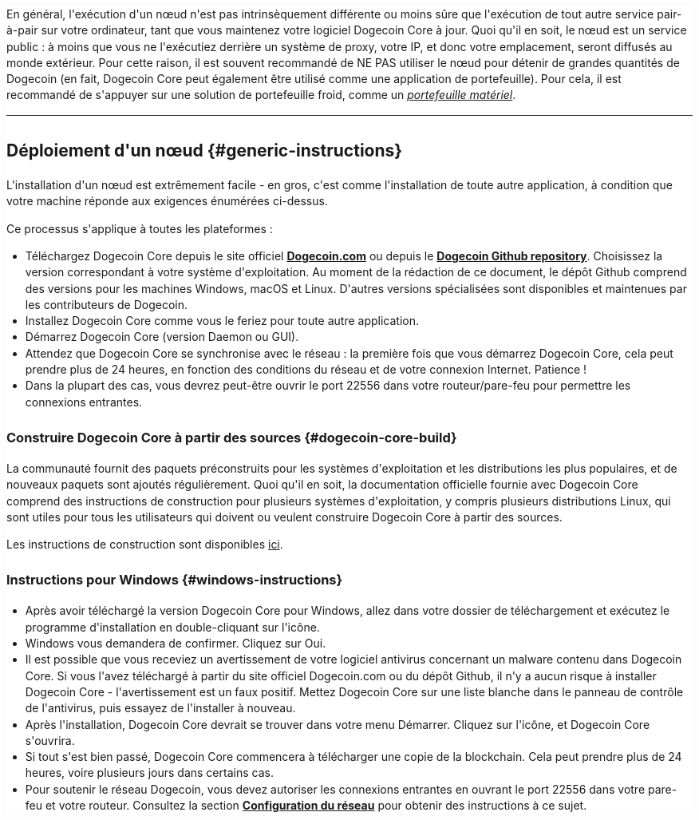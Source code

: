 En général, l'exécution d'un nœud n'est pas intrinsèquement différente ou moins sûre que l'exécution de tout autre service pair-à-pair sur votre ordinateur, tant que vous maintenez votre logiciel Dogecoin Core à jour. Quoi qu'il en soit, le nœud est un service public : à moins que vous ne l'exécutiez derrière un système de proxy, votre IP, et donc votre emplacement, seront diffusés au monde extérieur. Pour cette raison, il est souvent recommandé de NE PAS utiliser le nœud pour détenir de grandes quantités de Dogecoin (en fait, Dogecoin Core peut également être utilisé comme une application de portefeuille). Pour cela, il est recommandé de s'appuyer sur une solution de portefeuille froid, comme un [*portefeuille matériel*](/fr/dogepedia/articles/dogecoin-hardware-wallets/).

<hr />

## Déploiement d'un nœud {#generic-instructions}
L'installation d'un nœud est extrêmement facile - en gros, c'est comme l'installation de toute autre application, à condition que votre machine réponde aux exigences énumérées ci-dessus. 

Ce processus s'applique à toutes les plateformes :

- Téléchargez Dogecoin Core depuis le site officiel [**Dogecoin.com**](https://dogecoin.com/) ou depuis le [**Dogecoin Github repository**](https://github.com/dogecoin/dogecoin/releases). Choisissez la version correspondant à votre système d'exploitation. Au moment de la rédaction de ce document, le dépôt Github comprend des versions pour les machines Windows, macOS et Linux. D'autres versions spécialisées sont disponibles et maintenues par les contributeurs de Dogecoin.
- Installez Dogecoin Core comme vous le feriez pour toute autre application.
- Démarrez Dogecoin Core (version Daemon ou GUI).
- Attendez que Dogecoin Core se synchronise avec le réseau : la première fois que vous démarrez Dogecoin Core, cela peut prendre plus de 24 heures, en fonction des conditions du réseau et de votre connexion Internet. Patience !
- Dans la plupart des cas, vous devrez peut-être ouvrir le port 22556 dans votre routeur/pare-feu pour permettre les connexions entrantes.

### Construire Dogecoin Core à partir des sources {#dogecoin-core-build}
La communauté fournit des paquets préconstruits pour les systèmes d'exploitation et les distributions les plus populaires, et de nouveaux paquets sont ajoutés régulièrement. Quoi qu'il en soit, la documentation officielle fournie avec Dogecoin Core comprend des instructions de construction pour plusieurs systèmes d'exploitation, y compris plusieurs distributions Linux, qui sont utiles pour tous les utilisateurs qui doivent ou veulent construire Dogecoin Core à partir des sources.

Les instructions de construction sont disponibles [ici](https://github.com/dogecoin/dogecoin/tree/master/doc).

### Instructions pour Windows {#windows-instructions}
- Après avoir téléchargé la version Dogecoin Core pour Windows, allez dans votre dossier de téléchargement et exécutez le programme d'installation en double-cliquant sur l'icône.
- Windows vous demandera de confirmer. Cliquez sur Oui.
- Il est possible que vous receviez un avertissement de votre logiciel antivirus concernant un malware contenu dans Dogecoin Core. Si vous l'avez téléchargé à partir du site officiel Dogecoin.com ou du dépôt Github, il n'y a aucun risque à installer Dogecoin Core - l'avertissement est un faux positif. Mettez Dogecoin Core sur une liste blanche dans le panneau de contrôle de l'antivirus, puis essayez de l'installer à nouveau.
- Après l'installation, Dogecoin Core devrait se trouver dans votre menu Démarrer. Cliquez sur l'icône, et Dogecoin Core s'ouvrira.
- Si tout s'est bien passé, Dogecoin Core commencera à télécharger une copie de la blockchain. Cela peut prendre plus de 24 heures, voire plusieurs jours dans certains cas.
- Pour soutenir le réseau Dogecoin, vous devez autoriser les connexions entrantes en ouvrant le port 22556 dans votre pare-feu et votre routeur. Consultez la section [**Configuration du réseau**](/fr/dogepedia/how-tos/operating-a-node/#network-configuration) pour obtenir des instructions à ce sujet.
